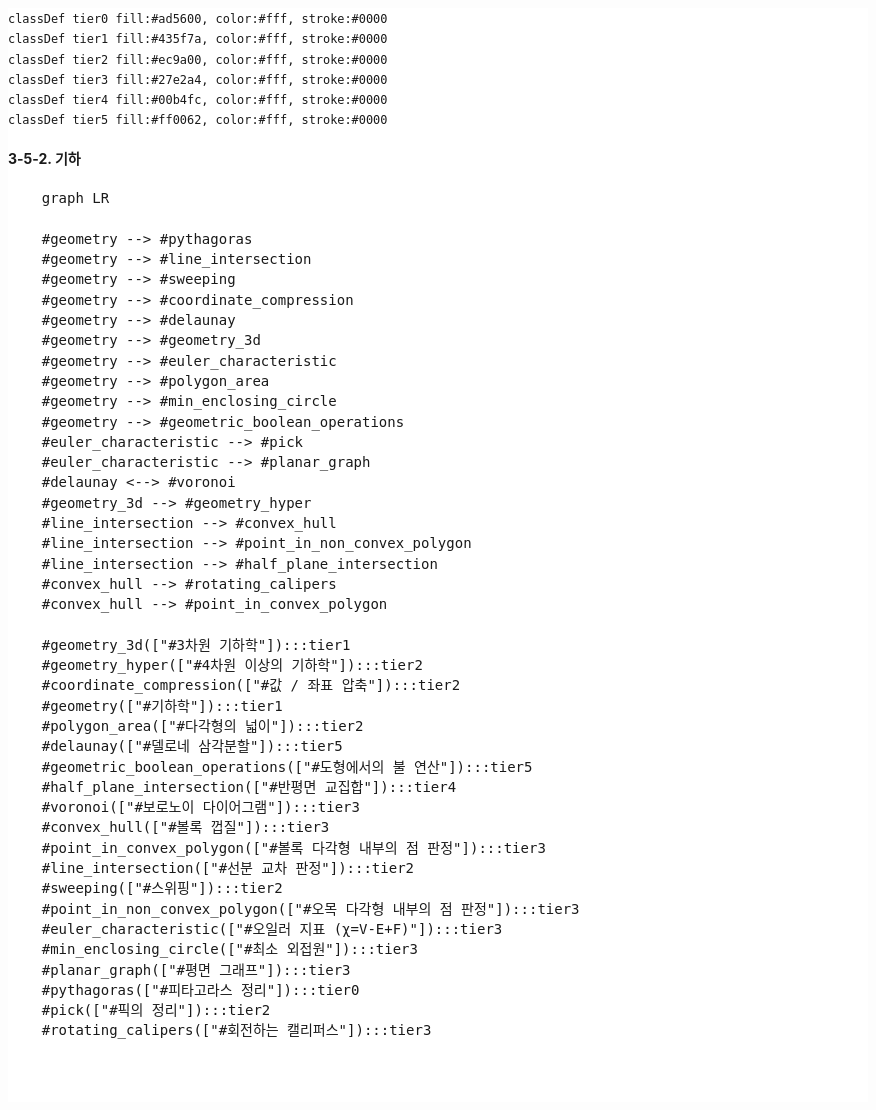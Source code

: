     classDef tier0 fill:#ad5600, color:#fff, stroke:#0000
    classDef tier1 fill:#435f7a, color:#fff, stroke:#0000
    classDef tier2 fill:#ec9a00, color:#fff, stroke:#0000
    classDef tier3 fill:#27e2a4, color:#fff, stroke:#0000
    classDef tier4 fill:#00b4fc, color:#fff, stroke:#0000
    classDef tier5 fill:#ff0062, color:#fff, stroke:#0000
</pre>

#### 3-5-2. 기하

<pre class="mermaid">
    graph LR

    #geometry --> #pythagoras
    #geometry --> #line_intersection
    #geometry --> #sweeping
    #geometry --> #coordinate_compression
    #geometry --> #delaunay
    #geometry --> #geometry_3d
    #geometry --> #euler_characteristic
    #geometry --> #polygon_area
    #geometry --> #min_enclosing_circle
    #geometry --> #geometric_boolean_operations
    #euler_characteristic --> #pick
    #euler_characteristic --> #planar_graph
    #delaunay <--> #voronoi
    #geometry_3d --> #geometry_hyper
    #line_intersection --> #convex_hull
    #line_intersection --> #point_in_non_convex_polygon
    #line_intersection --> #half_plane_intersection
    #convex_hull --> #rotating_calipers
    #convex_hull --> #point_in_convex_polygon

    #geometry_3d(["#3차원 기하학"]):::tier1
    #geometry_hyper(["#4차원 이상의 기하학"]):::tier2
    #coordinate_compression(["#값 / 좌표 압축"]):::tier2
    #geometry(["#기하학"]):::tier1
    #polygon_area(["#다각형의 넓이"]):::tier2
    #delaunay(["#델로네 삼각분할"]):::tier5
    #geometric_boolean_operations(["#도형에서의 불 연산"]):::tier5
    #half_plane_intersection(["#반평면 교집합"]):::tier4
    #voronoi(["#보로노이 다이어그램"]):::tier3
    #convex_hull(["#볼록 껍질"]):::tier3
    #point_in_convex_polygon(["#볼록 다각형 내부의 점 판정"]):::tier3
    #line_intersection(["#선분 교차 판정"]):::tier2
    #sweeping(["#스위핑"]):::tier2
    #point_in_non_convex_polygon(["#오목 다각형 내부의 점 판정"]):::tier3
    #euler_characteristic(["#오일러 지표 (χ=V-E+F)"]):::tier3
    #min_enclosing_circle(["#최소 외접원"]):::tier3
    #planar_graph(["#평면 그래프"]):::tier3
    #pythagoras(["#피타고라스 정리"]):::tier0
    #pick(["#픽의 정리"]):::tier2
    #rotating_calipers(["#회전하는 캘리퍼스"]):::tier3
